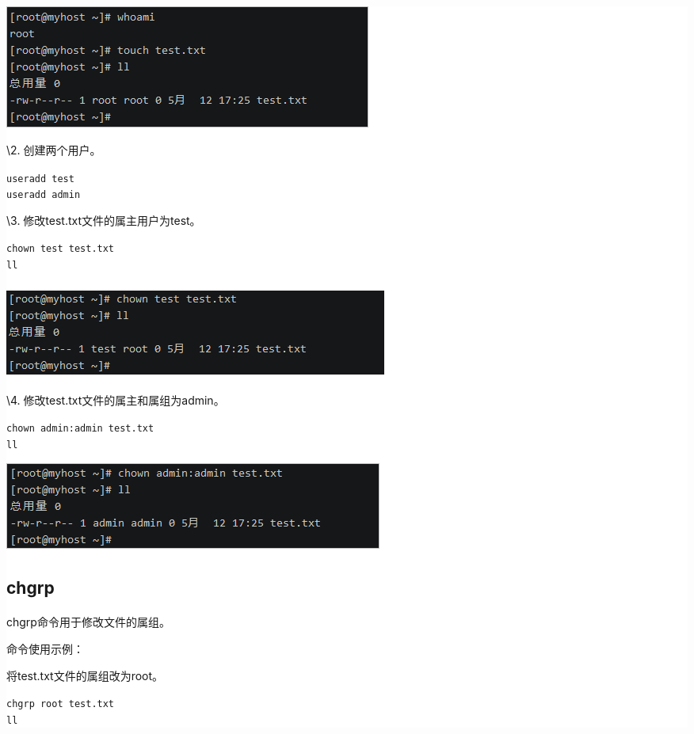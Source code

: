 ![img](assets/TB1Xq..HpT7gK0jSZFpXXaTkpXa-457-153.png)

\2. 创建两个用户。

```
useradd test
useradd admin
```

\3. 修改test.txt文件的属主用户为test。

```
chown test test.txt
ll
```

### ![img](assets/TB1IHVfHHj1gK0jSZFuXXcrHpXa-477-106.png)

\4. 修改test.txt文件的属主和属组为admin。

```
chown admin:admin test.txt
ll
```

![img](assets/TB1KbVfHHj1gK0jSZFuXXcrHpXa-471-108.png)

## chgrp

chgrp命令用于修改文件的属组。

命令使用示例：

将test.txt文件的属组改为root。

```
chgrp root test.txt
ll
```

